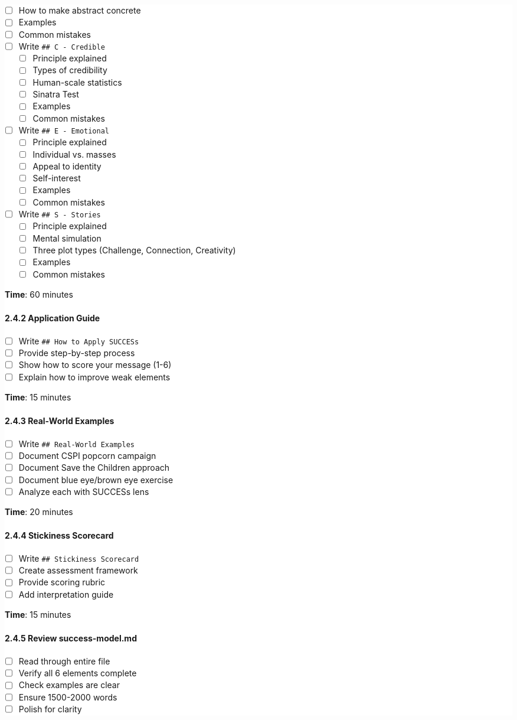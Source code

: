   - [ ] How to make abstract concrete
  - [ ] Examples
  - [ ] Common mistakes
- [ ] Write `## C - Credible`
  - [ ] Principle explained
  - [ ] Types of credibility
  - [ ] Human-scale statistics
  - [ ] Sinatra Test
  - [ ] Examples
  - [ ] Common mistakes
- [ ] Write `## E - Emotional`
  - [ ] Principle explained
  - [ ] Individual vs. masses
  - [ ] Appeal to identity
  - [ ] Self-interest
  - [ ] Examples
  - [ ] Common mistakes
- [ ] Write `## S - Stories`
  - [ ] Principle explained
  - [ ] Mental simulation
  - [ ] Three plot types (Challenge, Connection, Creativity)
  - [ ] Examples
  - [ ] Common mistakes

**Time**: 60 minutes

#### 2.4.2 Application Guide
- [ ] Write `## How to Apply SUCCESs`
- [ ] Provide step-by-step process
- [ ] Show how to score your message (1-6)
- [ ] Explain how to improve weak elements

**Time**: 15 minutes

#### 2.4.3 Real-World Examples
- [ ] Write `## Real-World Examples`
- [ ] Document CSPI popcorn campaign
- [ ] Document Save the Children approach
- [ ] Document blue eye/brown eye exercise
- [ ] Analyze each with SUCCESs lens

**Time**: 20 minutes

#### 2.4.4 Stickiness Scorecard
- [ ] Write `## Stickiness Scorecard`
- [ ] Create assessment framework
- [ ] Provide scoring rubric
- [ ] Add interpretation guide

**Time**: 15 minutes

#### 2.4.5 Review success-model.md
- [ ] Read through entire file
- [ ] Verify all 6 elements complete
- [ ] Check examples are clear
- [ ] Ensure 1500-2000 words
- [ ] Polish for clarity
